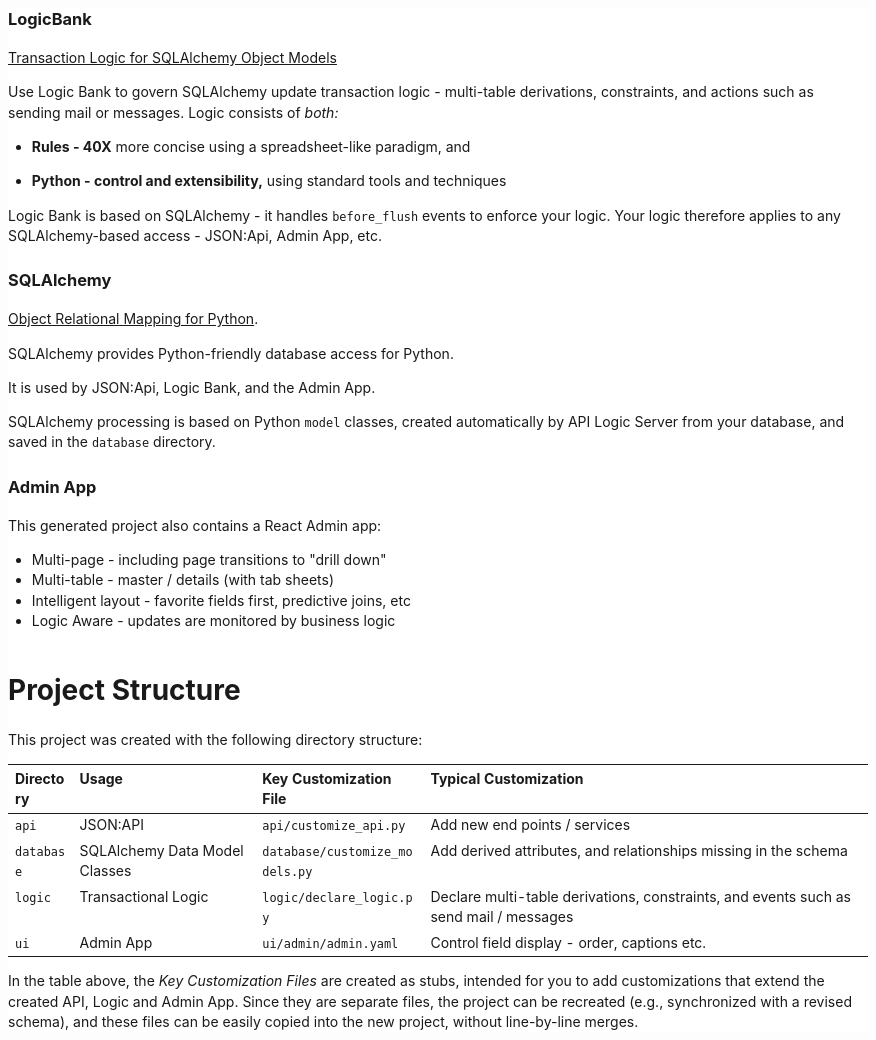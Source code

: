 ### LogicBank

[Transaction Logic for SQLAlchemy Object Models](https://github.com/valhuber/ApiLogicServer/wiki/Logic:-Rules-plus-Python)

Use Logic Bank to govern SQLAlchemy update transaction logic - 
multi-table derivations, constraints, and actions such as sending mail or messages. Logic consists of _both:_

*   **Rules - 40X** more concise using a spreadsheet-like paradigm, and

*   **Python - control and extensibility,** using standard tools and techniques

Logic Bank is based on SQLAlchemy - it handles `before_flush` events to enforce your logic.
Your logic therefore applies to any SQLAlchemy-based access - JSON:Api, Admin App, etc.


### SQLAlchemy

[Object Relational Mapping for Python](https://docs.sqlalchemy.org/en/13/).

SQLAlchemy provides Python-friendly database access for Python.

It is used by JSON:Api, Logic Bank, and the Admin App.

SQLAlchemy processing is based on Python `model` classes,
created automatically by API Logic Server from your database,
and saved in the `database` directory.


### Admin App

This generated project also contains a React Admin app:
* Multi-page - including page transitions to "drill down"
* Multi-table - master / details (with tab sheets)
* Intelligent layout - favorite fields first, predictive joins, etc
* Logic Aware - updates are monitored by business logic


# Project Structure
This project was created with the following directory structure:

| Directory | Usage                         | Key Customization File             | Typical Customization                                                                 |
|:-------------- |:------------------------------|:-----------------------------------|:--------------------------------------------------------------------------------------|
| ```api``` | JSON:API                      | ```api/customize_api.py```         | Add new end points / services                                                         |
| ```database``` | SQLAlchemy Data Model Classes | ```database/customize_models.py``` | Add derived attributes, and relationships missing in the schema                       |
| ```logic``` | Transactional Logic           | ```logic/declare_logic.py```       | Declare multi-table derivations, constraints, and events such as send mail / messages |
| ```ui``` | Admin App                     | ```ui/admin/admin.yaml```          | Control field display - order, captions etc.                                          |

In the table above, the _Key Customization Files_ are created as stubs, intended for you to add customizations that extend
the created API, Logic and Admin App.  Since they are separate files, the project can be
recreated (e.g., synchronized with a revised schema), and these files can be easily copied
into the new project, without line-by-line merges.
